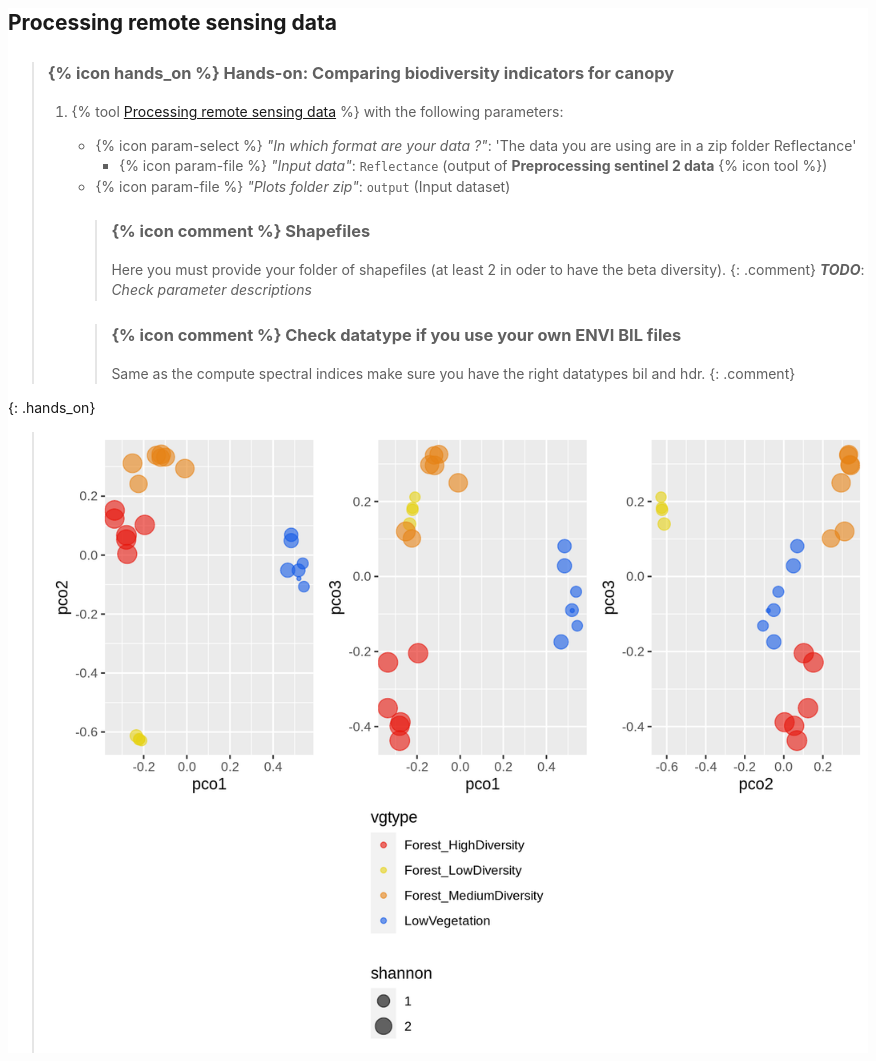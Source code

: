 ## **Processing remote sensing data**

> ### {% icon hands_on %} Hands-on: Comparing biodiversity indicators for canopy
>
> 1. {% tool [Processing remote sensing data](SRS_process_data) %} with the following parameters:
>    - {% icon param-select %} *"In which format are your data ?"*: 'The data you are using are in a zip folder Reflectance'
>      - {% icon param-file %} *"Input data"*: `Reflectance` (output of **Preprocessing sentinel 2 data** {% icon tool %})
>    - {% icon param-file %} *"Plots folder zip"*: `output` (Input dataset)
>
>    > ### {% icon comment %} Shapefiles
>    >
>    > Here you must provide your folder of shapefiles (at least 2 in oder to have the beta diversity).
>    {: .comment}
>    ***TODO***: *Check parameter descriptions*
>
>
>    > ### {% icon comment %} Check datatype if you use your own ENVI BIL files
>    >
>    > Same as the compute spectral indices make sure you have the right datatypes bil and hdr.
>    {: .comment}
>
{: .hands_on}

> ![Biodiversity comparison graph](images/comp_bdmr.png "Biodiversity comparison graph")